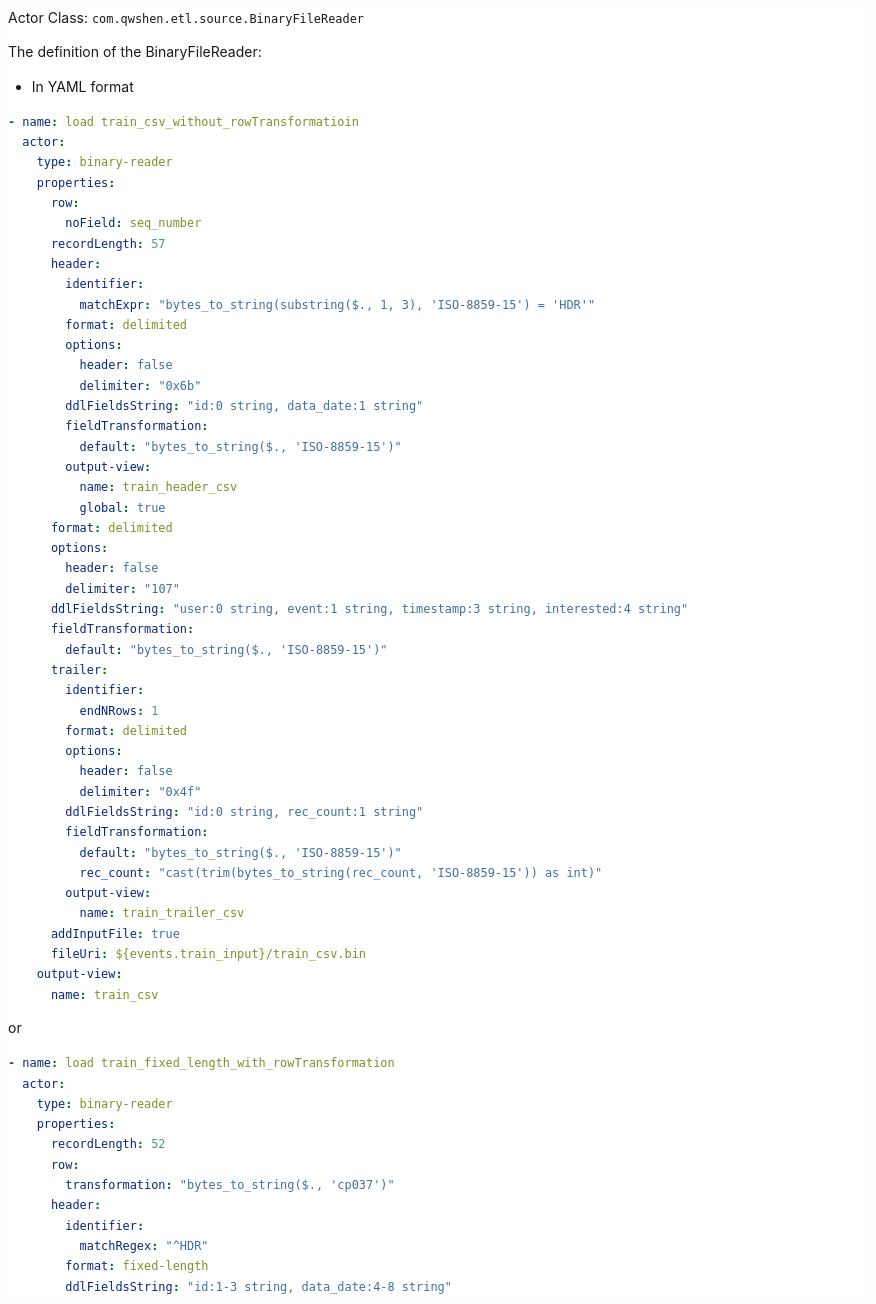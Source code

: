 Actor Class: `com.qwshen.etl.source.BinaryFileReader`

The definition of the BinaryFileReader:

- In YAML format
```yaml
- name: load train_csv_without_rowTransformatioin
  actor:
    type: binary-reader
    properties:
      row:
        noField: seq_number
      recordLength: 57
      header:
        identifier:
          matchExpr: "bytes_to_string(substring($., 1, 3), 'ISO-8859-15') = 'HDR'"
        format: delimited
        options:
          header: false
          delimiter: "0x6b"
        ddlFieldsString: "id:0 string, data_date:1 string"
        fieldTransformation:
          default: "bytes_to_string($., 'ISO-8859-15')"
        output-view:
          name: train_header_csv
          global: true
      format: delimited
      options:
        header: false
        delimiter: "107"
      ddlFieldsString: "user:0 string, event:1 string, timestamp:3 string, interested:4 string"
      fieldTransformation:
        default: "bytes_to_string($., 'ISO-8859-15')"
      trailer:
        identifier:
          endNRows: 1
        format: delimited
        options:
          header: false
          delimiter: "0x4f"
        ddlFieldsString: "id:0 string, rec_count:1 string"
        fieldTransformation:
          default: "bytes_to_string($., 'ISO-8859-15')"
          rec_count: "cast(trim(bytes_to_string(rec_count, 'ISO-8859-15')) as int)"
        output-view:
          name: train_trailer_csv
      addInputFile: true
      fileUri: ${events.train_input}/train_csv.bin
    output-view:
      name: train_csv
```
or
```yaml
- name: load train_fixed_length_with_rowTransformation
  actor:
    type: binary-reader
    properties:
      recordLength: 52
      row:
        transformation: "bytes_to_string($., 'cp037')"
      header:
        identifier:
          matchRegex: "^HDR"
        format: fixed-length
        ddlFieldsString: "id:1-3 string, data_date:4-8 string"
```
